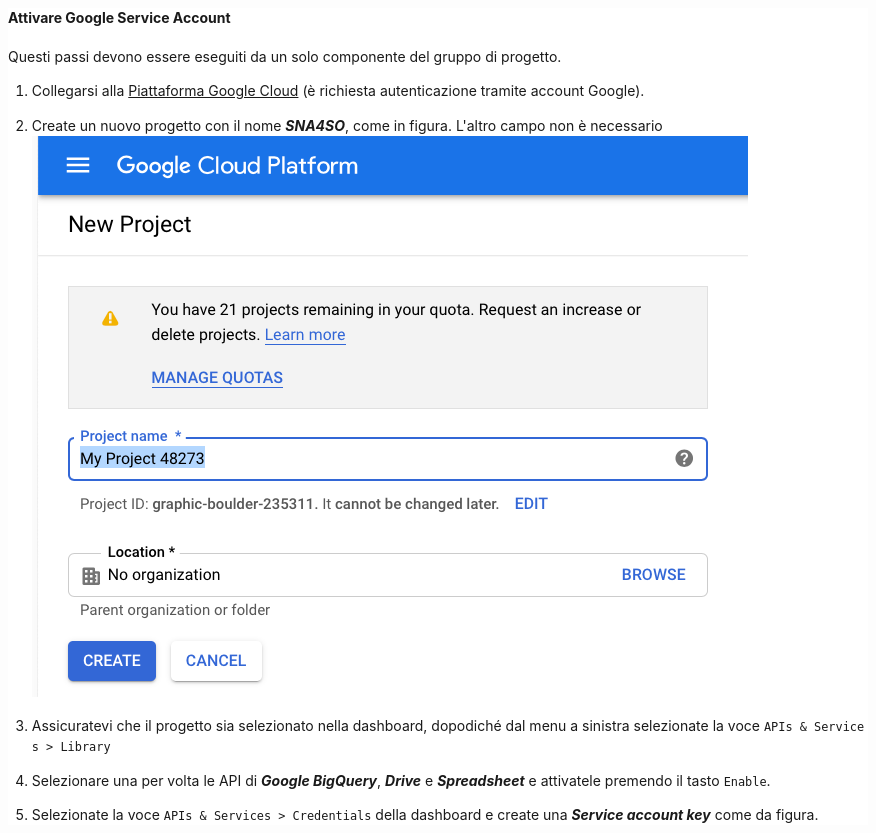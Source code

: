 #### Attivare Google Service Account 

Questi passi devono essere eseguiti da un solo componente del gruppo di progetto. 

1. Collegarsi alla [Piattaforma Google Cloud](https://console.cloud.google.com/home/dashboard) (è richiesta autenticazione tramite account Google).
2. Create un nuovo progetto con il nome ***SNA4SO***, come in figura. L'altro campo non è necessario
   ![](res/img/guida-studente/new-gcloud-project.png)

3. Assicuratevi che il progetto sia selezionato nella dashboard, dopodiché dal menu a sinistra selezionate la voce `APIs & Services > Library`
4. Selezionare una per volta le API di ***Google BigQuery***, ***Drive*** e ***Spreadsheet*** e attivatele premendo il tasto `Enable`.
5. Selezionate la voce `APIs & Services > Credentials` della dashboard e create una ***Service account key*** come da figura.